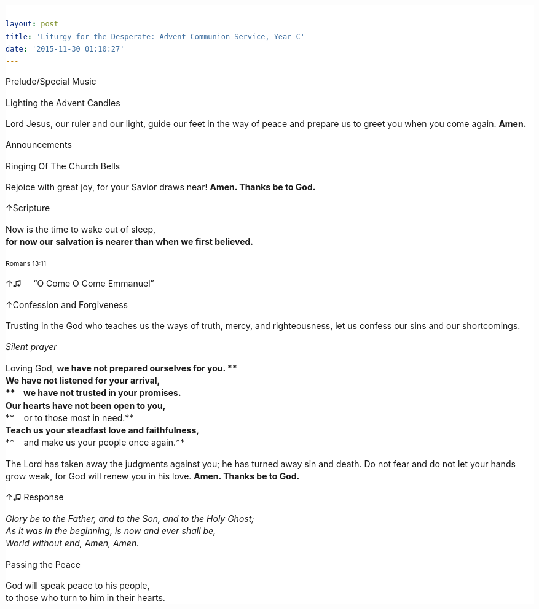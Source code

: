 ```yaml
---
layout: post
title: 'Liturgy for the Desperate: Advent Communion Service, Year C'
date: '2015-11-30 01:10:27'
---
```



Prelude/Special Music

Lighting the Advent Candles

Lord Jesus, our ruler and our light, guide our feet in the way of peace and prepare us to greet you when you come again. **Amen.**

Announcements

Ringing Of The Church Bells

Rejoice with great joy, for your Savior draws near! **Amen. Thanks be to God.**

↑Scripture

Now is the time to wake out of sleep,  
**for now our salvation is nearer than when we first believed.**

<span style="font-size: 8pt;">Romans 13:11</span>

↑♫     “O Come O Come Emmanuel”

↑Confession and Forgiveness

Trusting in the God who teaches us the ways of truth, mercy, and righteousness, let us confess our sins and our shortcomings.

*Silent prayer*

Loving God, **we have not prepared ourselves for you. **  
**We have not listened for your arrival,**  
**    we have not trusted in your promises.**  
**Our hearts have not been open to you,**  
**    or to those most in need.**  
**Teach us your steadfast love and faithfulness,**  
**    and make us your people once again.**

The Lord has taken away the judgments against you; he has turned away sin and death. Do not fear and do not let your hands grow weak, for God will renew you in his love. **Amen. Thanks be to God.**

↑♫ Response

*Glory be to the Father, and to the Son, and to the Holy Ghost;*  
*As it was in the beginning, is now and ever shall be,*  
*World without end, Amen, Amen.*

Passing the Peace

God will speak peace to his people,  
to those who turn to him in their hearts.
